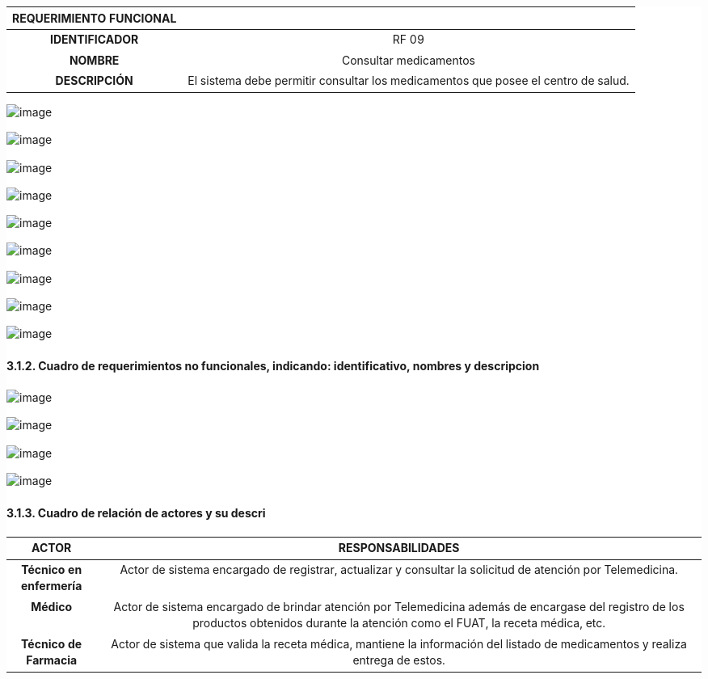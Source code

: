 |**REQUERIMIENTO FUNCIONAL**| |
| :-: | :-: |
|**IDENTIFICADOR**|RF 09|
|**NOMBRE**| Consultar medicamentos|
|**DESCRIPCIÓN**|El sistema debe permitir consultar los medicamentos que posee el centro de salud.|


![image](https://user-images.githubusercontent.com/81536639/178926403-eee3710d-2eeb-4462-9959-d87e73ede1ce.png)

![image](https://user-images.githubusercontent.com/81536639/178926479-d0ebea60-356b-4789-92f9-392c91cf773c.png)

![image](https://user-images.githubusercontent.com/81536639/178926599-7e2c1614-0d59-4263-911f-3b4b9d480fff.png)

![image](https://user-images.githubusercontent.com/81536639/178926685-d7f01146-350d-4a18-a0c6-5910dbfec459.png)

![image](https://user-images.githubusercontent.com/81536639/178926797-b3948dc7-7e29-4a7f-af4f-6756b9ec23d0.png)

![image](https://user-images.githubusercontent.com/81536639/178926890-38f9b6a0-8868-461e-b5ff-b262b811a2c4.png)

![image](https://user-images.githubusercontent.com/81536639/178926963-4ee6ee40-2eb0-453b-a2db-5eebf39554d6.png)

![image](https://user-images.githubusercontent.com/81536639/178927162-7d2545a8-2b60-495a-a3ed-648b76ec71e3.png)

![image](https://user-images.githubusercontent.com/81536639/178927216-c4a6fa4e-32df-444e-969d-57c11a3231bc.png)

#### **3.1.2. Cuadro de requerimientos no funcionales, indicando: identificativo, nombres y descripcion**

![image](https://user-images.githubusercontent.com/81536639/178927680-620cb8d9-16d4-4046-a237-8194b9924bf7.png)

![image](https://user-images.githubusercontent.com/81536639/178927745-789b9fcc-dea4-48a3-bb01-3a27d216558d.png)

![image](https://user-images.githubusercontent.com/81536639/178927998-ca6161c7-e870-4934-9f98-a7cfce695518.png)

![image](https://user-images.githubusercontent.com/81536639/178928120-85e48908-ff32-4931-853b-d27f37705873.png)

#### **3.1.3. Cuadro de relación de actores y su descri**

|**ACTOR**|**RESPONSABILIDADES**|
| :-: | :-: |
|**Técnico en enfermería**|Actor de sistema encargado de registrar, actualizar y consultar la solicitud de atención por Telemedicina.|
|**Médico**|Actor de sistema encargado de brindar atención por Telemedicina además de encargase del registro de los productos obtenidos durante la atención como el FUAT, la receta médica, etc.|
|**Técnico de Farmacia**|Actor de sistema que valida la receta médica, mantiene la información del listado de medicamentos y realiza entrega de estos.|
